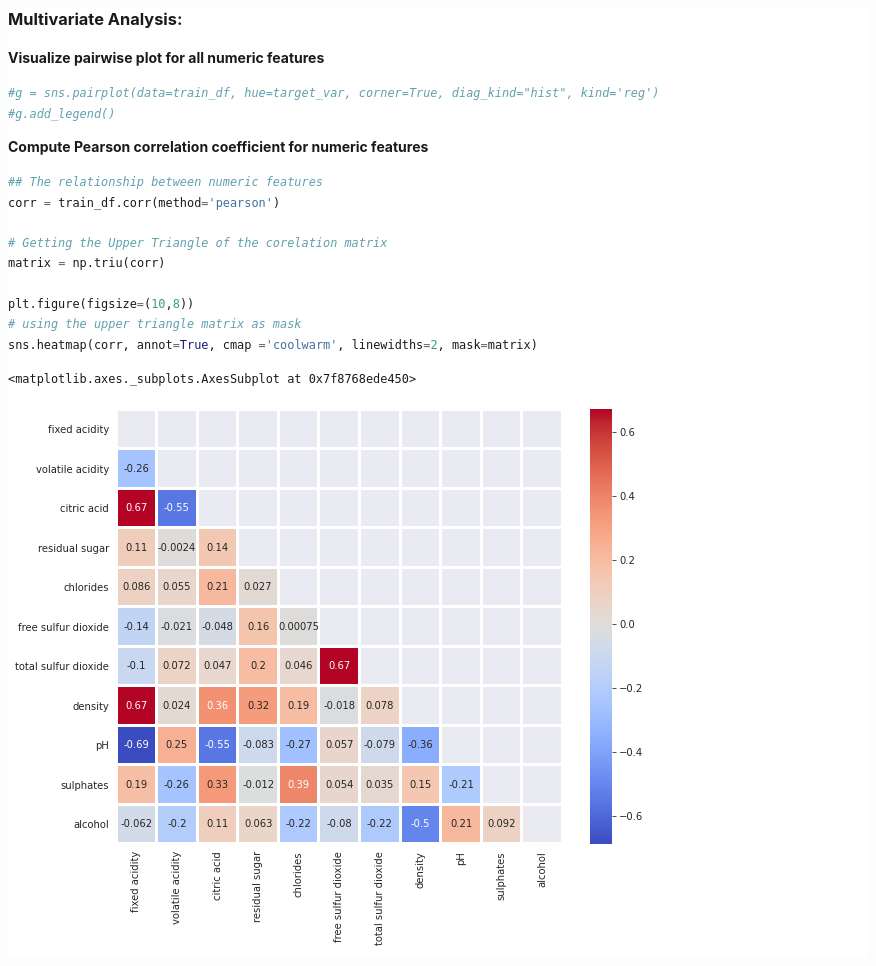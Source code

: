 
### **Multivariate Analysis:**

**Visualize pairwise plot for all numeric features**


```python
#g = sns.pairplot(data=train_df, hue=target_var, corner=True, diag_kind="hist", kind='reg')
#g.add_legend()
```

**Compute Pearson correlation coefficient for numeric features**


```python
## The relationship between numeric features
corr = train_df.corr(method='pearson')

# Getting the Upper Triangle of the corelation matrix
matrix = np.triu(corr)

plt.figure(figsize=(10,8))
# using the upper triangle matrix as mask 
sns.heatmap(corr, annot=True, cmap ='coolwarm', linewidths=2, mask=matrix)
```




    <matplotlib.axes._subplots.AxesSubplot at 0x7f8768ede450>




    
![png](/assets/images/wine/output_80_1.png)
    
